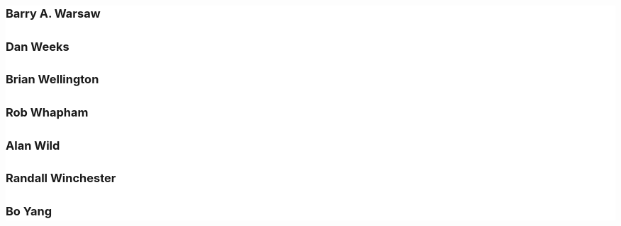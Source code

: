 ### Barry A. Warsaw

### Dan Weeks

### Brian Wellington

### Rob Whapham

### Alan Wild

### Randall Winchester

### Bo Yang
